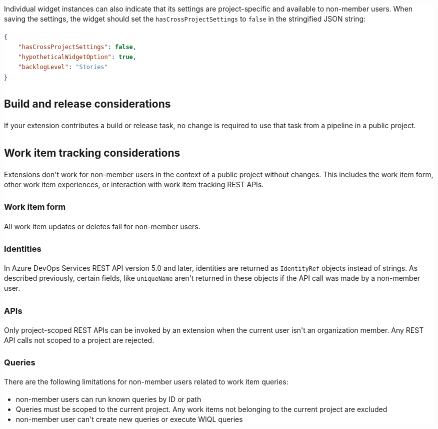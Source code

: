 Individual widget instances can also indicate that its settings are project-specific and available to non-member users. When saving the settings, the widget should set the `hasCrossProjectSettings` to `false` in the stringified JSON string:

```json
{
    "hasCrossProjectSettings": false,
    "hypotheticalWidgetOption": true,
    "backlogLevel": "Stories"
}
```

## Build and release considerations

If your extension contributes a build or release task, no change is required to use that task from a pipeline in a public project.

## Work item tracking considerations

Extensions don't work for non-member users in the context of a public project without changes. This includes the work item form, other work item experiences, or interaction with work item tracking REST APIs.

### Work item form

All work item updates or deletes fail for non-member users.

### Identities

In Azure DevOps Services REST API version 5.0 and later, identities are returned as `IdentityRef` objects instead of strings. As described previously, certain fields, like `uniqueName` aren't returned in these objects if the API call was made by a non-member user.

### APIs

Only project-scoped REST APIs can be invoked by an extension when the current user isn't an organization member. Any REST API calls not scoped to a project are rejected.

### Queries

There are the following limitations for non-member users related to work item queries:

* non-member users can run known queries by ID or path
* Queries must be scoped to the current project. Any work items not belonging to the current project are excluded
* non-member user can't create new queries or execute WIQL queries
